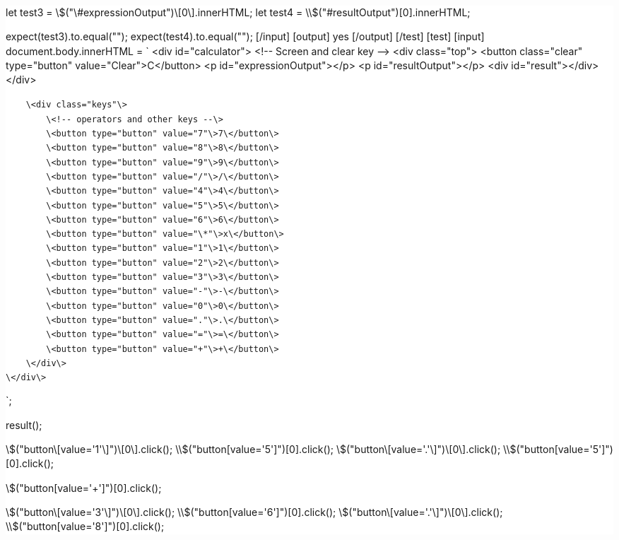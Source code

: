 let test3 = \\$("\#expressionOutput")\[0\].innerHTML;
let test4 = \\$("\#resultOutput")\[0\].innerHTML;

expect(test3).to.equal("");
expect(test4).to.equal("");
[/input]
[output]
yes
[/output]
[/test]
[test]
[input]
document.body.innerHTML = `
	\<div id="calculator"\>
		\<!-- Screen and clear key --\>
		\<div class="top"\>
			\<button class="clear" type="button" value="Clear"\>C\</button\>
			\<p id="expressionOutput"\>\</p\>
			\<p id="resultOutput"\>\</p\>
			\<div id="result"\>\</div\>
		\</div\>

		\<div class="keys"\>
			\<!-- operators and other keys --\>
			\<button type="button" value="7"\>7\</button\>
			\<button type="button" value="8"\>8\</button\>
			\<button type="button" value="9"\>9\</button\>
			\<button type="button" value="/"\>/\</button\>
			\<button type="button" value="4"\>4\</button\>
			\<button type="button" value="5"\>5\</button\>
			\<button type="button" value="6"\>6\</button\>
			\<button type="button" value="\*"\>x\</button\>
			\<button type="button" value="1"\>1\</button\>
			\<button type="button" value="2"\>2\</button\>
			\<button type="button" value="3"\>3\</button\>
			\<button type="button" value="-"\>-\</button\>
			\<button type="button" value="0"\>0\</button\>
			\<button type="button" value="."\>.\</button\>
			\<button type="button" value="="\>=\</button\>
			\<button type="button" value="+"\>+\</button\>
		\</div\>
	\</div\>
`;

result();

\\$("button\[value='1'\]")\[0\].click();
\\$("button\[value='5'\]")\[0\].click();
\\$("button\[value='.'\]")\[0\].click();
\\$("button\[value='5'\]")\[0\].click();

\\$("button\[value='+'\]")\[0\].click();

\\$("button\[value='3'\]")\[0\].click();
\\$("button\[value='6'\]")\[0\].click();
\\$("button\[value='.'\]")\[0\].click();
\\$("button\[value='8'\]")\[0\].click();
